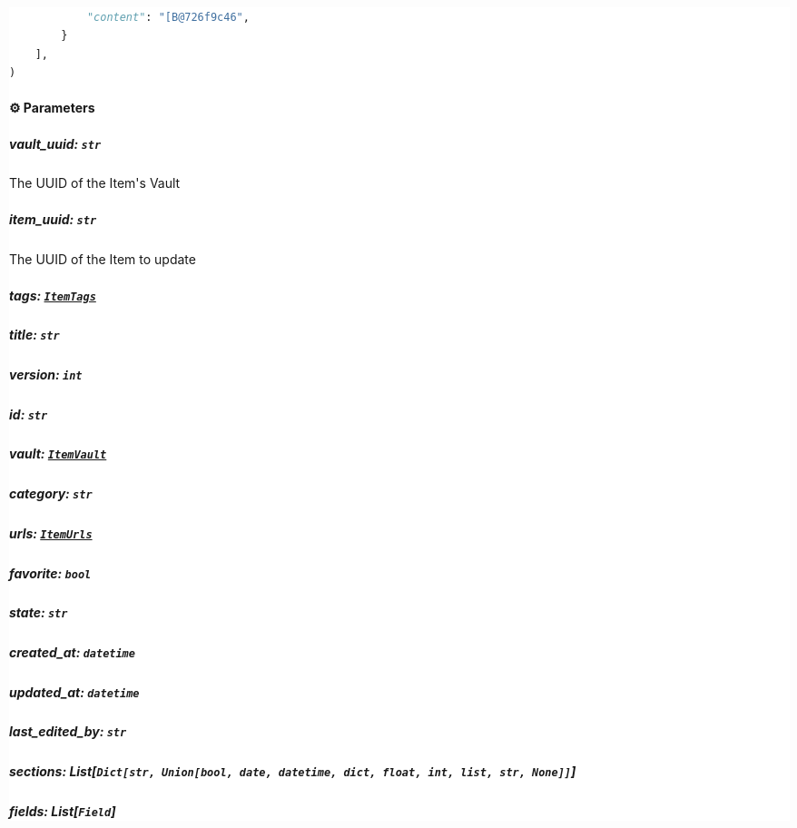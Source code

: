 ```python
            "content": "[B@726f9c46",
        }
    ],
)
```

#### ⚙️ Parameters<a id="⚙️-parameters"></a>

##### vault_uuid: `str`<a id="vault_uuid-str"></a>

The UUID of the Item's Vault

##### item_uuid: `str`<a id="item_uuid-str"></a>

The UUID of the Item to update

##### tags: [`ItemTags`](./1_password_connect_python_sdk/type/item_tags.py)<a id="tags-itemtags1_password_connect_python_sdktypeitem_tagspy"></a>

##### title: `str`<a id="title-str"></a>

##### version: `int`<a id="version-int"></a>

##### id: `str`<a id="id-str"></a>

##### vault: [`ItemVault`](./1_password_connect_python_sdk/type/item_vault.py)<a id="vault-itemvault1_password_connect_python_sdktypeitem_vaultpy"></a>


##### category: `str`<a id="category-str"></a>

##### urls: [`ItemUrls`](./1_password_connect_python_sdk/type/item_urls.py)<a id="urls-itemurls1_password_connect_python_sdktypeitem_urlspy"></a>

##### favorite: `bool`<a id="favorite-bool"></a>

##### state: `str`<a id="state-str"></a>

##### created_at: `datetime`<a id="created_at-datetime"></a>

##### updated_at: `datetime`<a id="updated_at-datetime"></a>

##### last_edited_by: `str`<a id="last_edited_by-str"></a>

##### sections: List[`Dict[str, Union[bool, date, datetime, dict, float, int, list, str, None]]`]<a id="sections-listdictstr-unionbool-date-datetime-dict-float-int-list-str-none"></a>

##### fields: List[`Field`]<a id="fields-listfield"></a>
